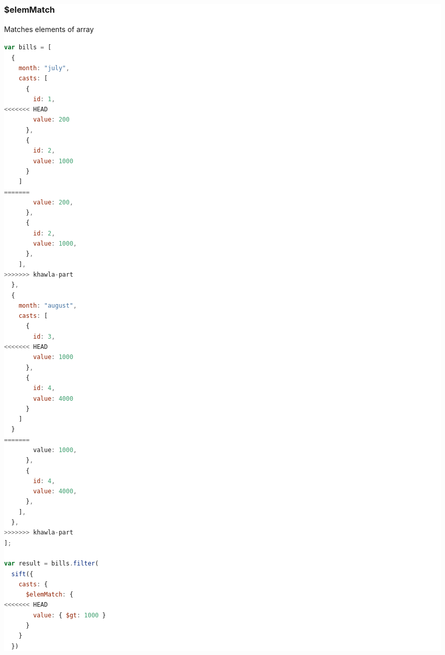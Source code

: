 ### \$elemMatch

Matches elements of array

```javascript
var bills = [
  {
    month: "july",
    casts: [
      {
        id: 1,
<<<<<<< HEAD
        value: 200
      },
      {
        id: 2,
        value: 1000
      }
    ]
=======
        value: 200,
      },
      {
        id: 2,
        value: 1000,
      },
    ],
>>>>>>> khawla-part
  },
  {
    month: "august",
    casts: [
      {
        id: 3,
<<<<<<< HEAD
        value: 1000
      },
      {
        id: 4,
        value: 4000
      }
    ]
  }
=======
        value: 1000,
      },
      {
        id: 4,
        value: 4000,
      },
    ],
  },
>>>>>>> khawla-part
];

var result = bills.filter(
  sift({
    casts: {
      $elemMatch: {
<<<<<<< HEAD
        value: { $gt: 1000 }
      }
    }
  })
```